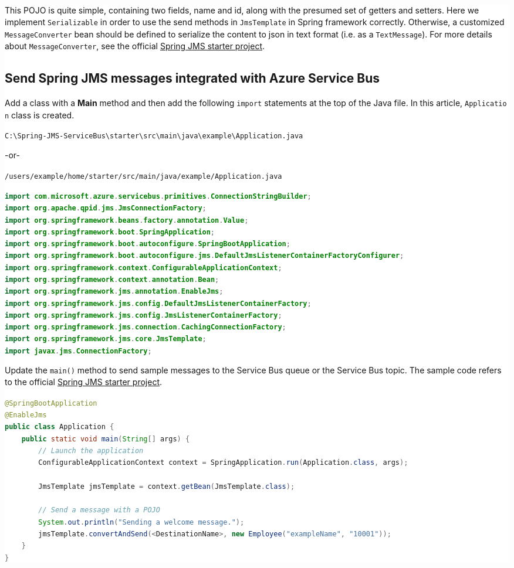 This POJO is quite simple, containing two fields, name and id, along with the presumed set of getters and setters. Here we implement `Serializable` in order to use the send methods in `JmsTemplate` in Spring framework correctly. Otherwise, a customized `MessageConverter` bean should be defined to serialize the content to json in text format (i.e. as a `TextMessage`). For more details about `MessageConverter`, see the official [Spring JMS starter project](https://spring.io/guides/gs/messaging-jms/).

## Send Spring JMS messages integrated with Azure Service Bus

Add a class with a **Main** method and then add the following `import` statements at the top of the Java file. In this article, `Application` class is created.

`C:\Spring-JMS-ServiceBus\starter\src\main\java\example\Application.java`

-or-

`/users/example/home/starter/src/main/java/example/Application.java`

```java
import com.microsoft.azure.servicebus.primitives.ConnectionStringBuilder;
import org.apache.qpid.jms.JmsConnectionFactory;
import org.springframework.beans.factory.annotation.Value;
import org.springframework.boot.SpringApplication;
import org.springframework.boot.autoconfigure.SpringBootApplication;
import org.springframework.boot.autoconfigure.jms.DefaultJmsListenerContainerFactoryConfigurer;
import org.springframework.context.ConfigurableApplicationContext;
import org.springframework.context.annotation.Bean;
import org.springframework.jms.annotation.EnableJms;
import org.springframework.jms.config.DefaultJmsListenerContainerFactory;
import org.springframework.jms.config.JmsListenerContainerFactory;
import org.springframework.jms.connection.CachingConnectionFactory;
import org.springframework.jms.core.JmsTemplate;
import javax.jms.ConnectionFactory;
```

Update the `main()` method to send sample messages to the Service Bus queue or the Service Bus topic. The sample code refers to the official [Spring JMS starter project](https://spring.io/guides/gs/messaging-jms/).

```java
@SpringBootApplication
@EnableJms
public class Application {
    public static void main(String[] args) {
        // Launch the application
        ConfigurableApplicationContext context = SpringApplication.run(Application.class, args);

        JmsTemplate jmsTemplate = context.getBean(JmsTemplate.class);

        // Send a message with a POJO
        System.out.println("Sending a welcome message.");
        jmsTemplate.convertAndSend(<DestinationName>, new Employee("exampleName", "10001"));
    }
}
```
